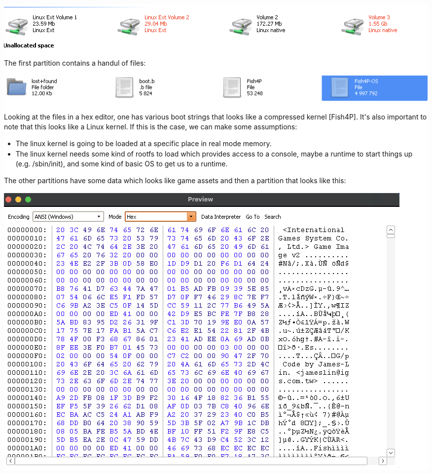 ![](assets/20230129/01.png "Partition Layout")


The first partition contains a handul of files:

![](assets/20230129/02.png "First Partition Layout")

Looking at the files in a hex editor, one has various boot strings that looks like a compressed kernel [Fish4P]. It's also important to note that this looks like a Linux kernel. If this is the case, we can make some assumptions:

- The linux kernel is going to be loaded at a specific place in real mode memory.
- The linux kernel needs some kind of rootfs to load which provides access to a console, maybe a runtime to start things up (e.g. /sbin/init), and some kind of basic OS to get us to a runtime.


The other partitions have some data which looks like game assets and then a partition that looks like this:

![](assets/20230129/03.png "Unknown Partition")
